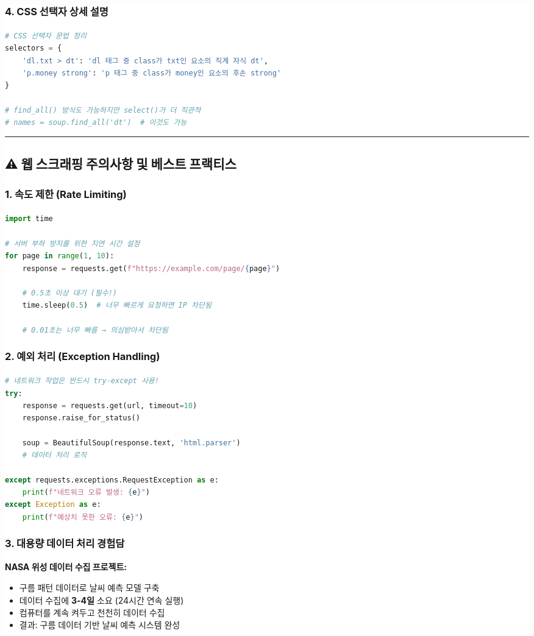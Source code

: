 ### **4. CSS 선택자 상세 설명**

```python
# CSS 선택자 문법 정리
selectors = {
    'dl.txt > dt': 'dl 태그 중 class가 txt인 요소의 직계 자식 dt',
    'p.money strong': 'p 태그 중 class가 money인 요소의 후손 strong'
}

# find_all() 방식도 가능하지만 select()가 더 직관적
# names = soup.find_all('dt')  # 이것도 가능
```

---

## ⚠️ **웹 스크래핑 주의사항 및 베스트 프랙티스**

### **1. 속도 제한 (Rate Limiting)**

```python
import time

# 서버 부하 방지를 위한 지연 시간 설정
for page in range(1, 10):
    response = requests.get(f"https://example.com/page/{page}")
    
    # 0.5초 이상 대기 (필수!)
    time.sleep(0.5)  # 너무 빠르게 요청하면 IP 차단됨
    
    # 0.01초는 너무 빠름 → 의심받아서 차단됨
```

### **2. 예외 처리 (Exception Handling)**

```python
# 네트워크 작업은 반드시 try-except 사용!
try:
    response = requests.get(url, timeout=10)
    response.raise_for_status()
    
    soup = BeautifulSoup(response.text, 'html.parser')
    # 데이터 처리 로직
    
except requests.exceptions.RequestException as e:
    print(f"네트워크 오류 발생: {e}")
except Exception as e:
    print(f"예상치 못한 오류: {e}")
```

### **3. 대용량 데이터 처리 경험담**

**NASA 위성 데이터 수집 프로젝트:**
- 구름 패턴 데이터로 날씨 예측 모델 구축
- 데이터 수집에 **3-4일** 소요 (24시간 연속 실행)
- 컴퓨터를 계속 켜두고 천천히 데이터 수집
- 결과: 구름 데이터 기반 날씨 예측 시스템 완성
